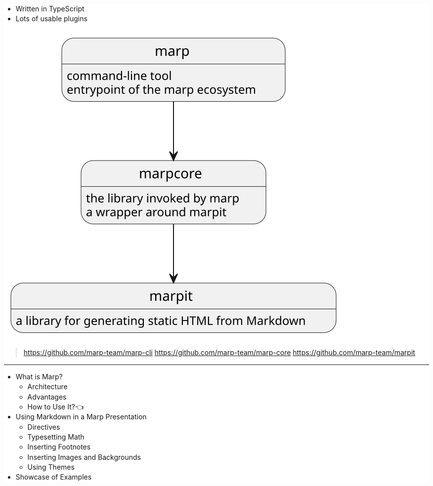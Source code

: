 - Written in TypeScript
- Lots of usable plugins

![bg left contain](images/marp_ecosystem.svg)

> https://github.com/marp-team/marp-cli
> https://github.com/marp-team/marp-core
> https://github.com/marp-team/marpit

------



- What is Marp?
  - Architecture
  - Advantages
  - How to Use It?👈
- Using Markdown in a Marp Presentation
  - Directives
  - Typesetting Math
  - Inserting Footnotes
  - Inserting Images and Backgrounds
  - Using Themes
- Showcase of Examples
